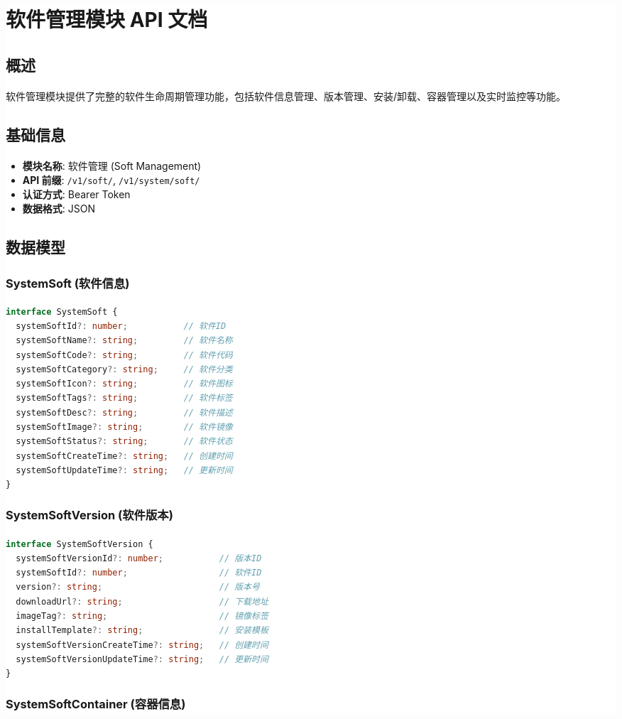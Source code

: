 # 软件管理模块 API 文档

## 概述

软件管理模块提供了完整的软件生命周期管理功能，包括软件信息管理、版本管理、安装/卸载、容器管理以及实时监控等功能。

## 基础信息

- **模块名称**: 软件管理 (Soft Management)
- **API 前缀**: `/v1/soft/`, `/v1/system/soft/`
- **认证方式**: Bearer Token
- **数据格式**: JSON

## 数据模型

### SystemSoft (软件信息)

```typescript
interface SystemSoft {
  systemSoftId?: number;           // 软件ID
  systemSoftName?: string;         // 软件名称
  systemSoftCode?: string;         // 软件代码
  systemSoftCategory?: string;     // 软件分类
  systemSoftIcon?: string;         // 软件图标
  systemSoftTags?: string;         // 软件标签
  systemSoftDesc?: string;         // 软件描述
  systemSoftImage?: string;        // 软件镜像
  systemSoftStatus?: string;       // 软件状态
  systemSoftCreateTime?: string;   // 创建时间
  systemSoftUpdateTime?: string;   // 更新时间
}
```

### SystemSoftVersion (软件版本)

```typescript
interface SystemSoftVersion {
  systemSoftVersionId?: number;           // 版本ID
  systemSoftId?: number;                  // 软件ID
  version?: string;                       // 版本号
  downloadUrl?: string;                   // 下载地址
  imageTag?: string;                      // 镜像标签
  installTemplate?: string;               // 安装模板
  systemSoftVersionCreateTime?: string;   // 创建时间
  systemSoftVersionUpdateTime?: string;   // 更新时间
}
```

### SystemSoftContainer (容器信息)
